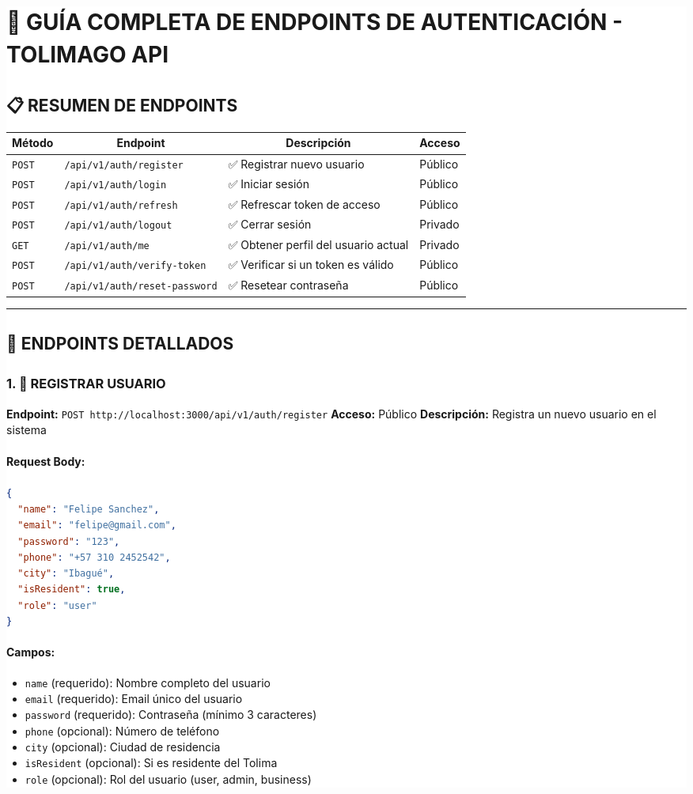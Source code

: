 # 🔐 GUÍA COMPLETA DE ENDPOINTS DE AUTENTICACIÓN - TOLIMAGO API

## 📋 **RESUMEN DE ENDPOINTS**

| Método | Endpoint                      | Descripción                          | Acceso  |
| ------ | ----------------------------- | ------------------------------------ | ------- |
| `POST` | `/api/v1/auth/register`       | ✅ Registrar nuevo usuario           | Público |
| `POST` | `/api/v1/auth/login`          | ✅ Iniciar sesión                    | Público |
| `POST` | `/api/v1/auth/refresh`        | ✅ Refrescar token de acceso         | Público |
| `POST` | `/api/v1/auth/logout`         | ✅ Cerrar sesión                     | Privado |
| `GET`  | `/api/v1/auth/me`             | ✅ Obtener perfil del usuario actual | Privado |
| `POST` | `/api/v1/auth/verify-token`   | ✅ Verificar si un token es válido   | Público |
| `POST` | `/api/v1/auth/reset-password` | ✅ Resetear contraseña               | Público |

---

## 🚀 **ENDPOINTS DETALLADOS**

### **1. 📝 REGISTRAR USUARIO**

**Endpoint:** `POST http://localhost:3000/api/v1/auth/register`
**Acceso:** Público
**Descripción:** Registra un nuevo usuario en el sistema

#### **Request Body:**

```json
{
  "name": "Felipe Sanchez",
  "email": "felipe@gmail.com",
  "password": "123",
  "phone": "+57 310 2452542",
  "city": "Ibagué",
  "isResident": true,
  "role": "user"
}
```

#### **Campos:**

- `name` (requerido): Nombre completo del usuario
- `email` (requerido): Email único del usuario
- `password` (requerido): Contraseña (mínimo 3 caracteres)
- `phone` (opcional): Número de teléfono
- `city` (opcional): Ciudad de residencia
- `isResident` (opcional): Si es residente del Tolima
- `role` (opcional): Rol del usuario (user, admin, business)
